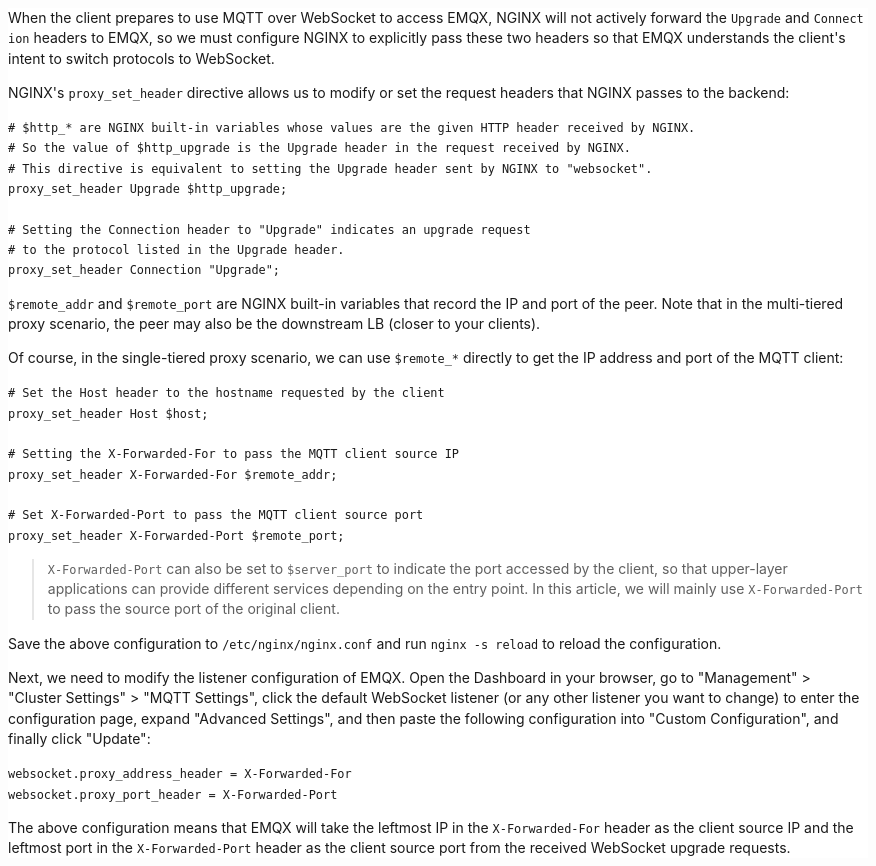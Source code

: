When the client prepares to use MQTT over WebSocket to access EMQX, NGINX will not actively forward the `Upgrade` and `Connection` headers to EMQX, so we must configure NGINX to explicitly pass these two headers so that EMQX understands the client's intent to switch protocols to WebSocket.

NGINX's `proxy_set_header` directive allows us to modify or set the request headers that NGINX passes to the backend:

```nginx
# $http_* are NGINX built-in variables whose values are the given HTTP header received by NGINX.
# So the value of $http_upgrade is the Upgrade header in the request received by NGINX.
# This directive is equivalent to setting the Upgrade header sent by NGINX to "websocket".
proxy_set_header Upgrade $http_upgrade;

# Setting the Connection header to "Upgrade" indicates an upgrade request
# to the protocol listed in the Upgrade header.
proxy_set_header Connection "Upgrade";
```

`$remote_addr` and `$remote_port` are NGINX built-in variables that record the IP and port of the peer. Note that in the multi-tiered proxy scenario, the peer may also be the downstream LB (closer to your clients).

Of course, in the single-tiered proxy scenario, we can use `$remote_*` directly to get the IP address and port of the MQTT client:

```nginx
# Set the Host header to the hostname requested by the client
proxy_set_header Host $host;

# Setting the X-Forwarded-For to pass the MQTT client source IP
proxy_set_header X-Forwarded-For $remote_addr;

# Set X-Forwarded-Port to pass the MQTT client source port
proxy_set_header X-Forwarded-Port $remote_port;
```

> `X-Forwarded-Port` can also be set to `$server_port` to indicate the port accessed by the client, so that upper-layer applications can provide different services depending on the entry point. In this article, we will mainly use `X-Forwarded-Port` to pass the source port of the original client.

Save the above configuration to `/etc/nginx/nginx.conf` and run `nginx -s reload` to reload the configuration.

Next, we need to modify the listener configuration of EMQX. Open the Dashboard in your browser, go to "Management" > "Cluster Settings" > "MQTT Settings", click the default WebSocket listener (or any other listener you want to change) to enter the configuration page, expand "Advanced Settings", and then paste the following configuration into "Custom Configuration", and finally click "Update":

```bash
websocket.proxy_address_header = X-Forwarded-For
websocket.proxy_port_header = X-Forwarded-Port
```

The above configuration means that EMQX will take the leftmost IP in the `X-Forwarded-For` header as the client source IP and the leftmost port in the `X-Forwarded-Port` header as the client source port from the received WebSocket upgrade requests.
